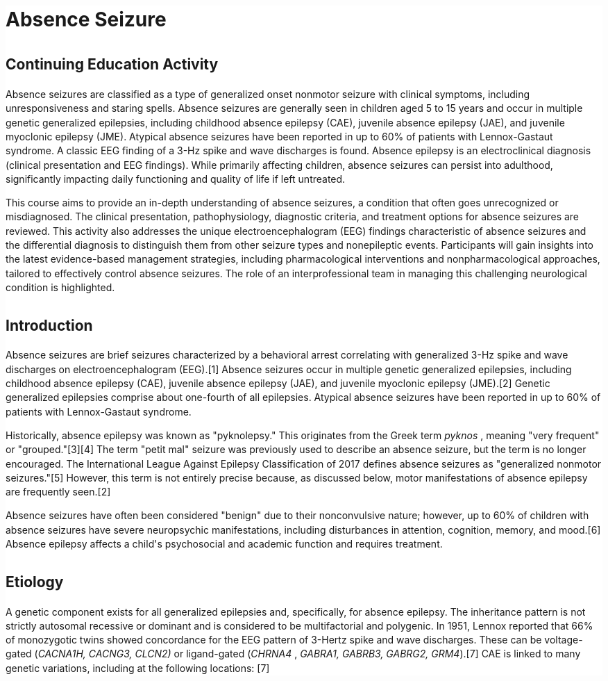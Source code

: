 # Absence Seizure
## Continuing Education Activity

Absence seizures are classified as a type of generalized onset nonmotor seizure with clinical symptoms, including unresponsiveness and staring spells. Absence seizures are generally seen in children aged 5 to 15 years and occur in multiple genetic generalized epilepsies, including childhood absence epilepsy (CAE), juvenile absence epilepsy (JAE), and juvenile myoclonic epilepsy (JME). Atypical absence seizures have been reported in up to 60% of patients with Lennox-Gastaut syndrome. A classic EEG finding of a 3-Hz spike and wave discharges is found. Absence epilepsy is an electroclinical diagnosis (clinical presentation and EEG findings). While primarily affecting children, absence seizures can persist into adulthood, significantly impacting daily functioning and quality of life if left untreated.

This course aims to provide an in-depth understanding of absence seizures, a condition that often goes unrecognized or misdiagnosed. The clinical presentation, pathophysiology, diagnostic criteria, and treatment options for absence seizures are reviewed. This activity also addresses the unique electroencephalogram (EEG) findings characteristic of absence seizures and the differential diagnosis to distinguish them from other seizure types and nonepileptic events. Participants will gain insights into the latest evidence-based management strategies, including pharmacological interventions and nonpharmacological approaches, tailored to effectively control absence seizures. The role of an interprofessional team in managing this challenging neurological condition is highlighted.

## Introduction

Absence seizures are brief seizures characterized by a behavioral arrest correlating with generalized 3-Hz spike and wave discharges on electroencephalogram (EEG).[1] Absence seizures occur in multiple genetic generalized epilepsies, including childhood absence epilepsy (CAE), juvenile absence epilepsy (JAE), and juvenile myoclonic epilepsy (JME).[2] Genetic generalized epilepsies comprise about one-fourth of all epilepsies. Atypical absence seizures have been reported in up to 60% of patients with Lennox-Gastaut syndrome. 

Historically, absence epilepsy was known as "pyknolepsy." This originates from the Greek term _pyknos_ , meaning "very frequent" or "grouped."[3][4] The term "petit mal" seizure was previously used to describe an absence seizure, but the term is no longer encouraged. The International League Against Epilepsy Classification of 2017 defines absence seizures as "generalized nonmotor seizures."[5] However, this term is not entirely precise because, as discussed below, motor manifestations of absence epilepsy are frequently seen.[2]

Absence seizures have often been considered "benign" due to their nonconvulsive nature; however, up to 60% of children with absence seizures have severe neuropsychic manifestations, including disturbances in attention, cognition, memory, and mood.[6] Absence epilepsy affects a child's psychosocial and academic function and requires treatment. 

## Etiology

A genetic component exists for all generalized epilepsies and, specifically, for absence epilepsy. The inheritance pattern is not strictly autosomal recessive or dominant and is considered to be multifactorial and polygenic. In 1951, Lennox reported that 66% of monozygotic twins showed concordance for the EEG pattern of 3-Hertz spike and wave discharges. These can be voltage-gated (_CACNA1H, CACNG3, CLCN2)_ or ligand-gated (_CHRNA4_ ,  _GABRA1, GABRB3, GABRG2, GRM4_).[7] CAE is linked to many genetic variations, including at the following locations: [7]
